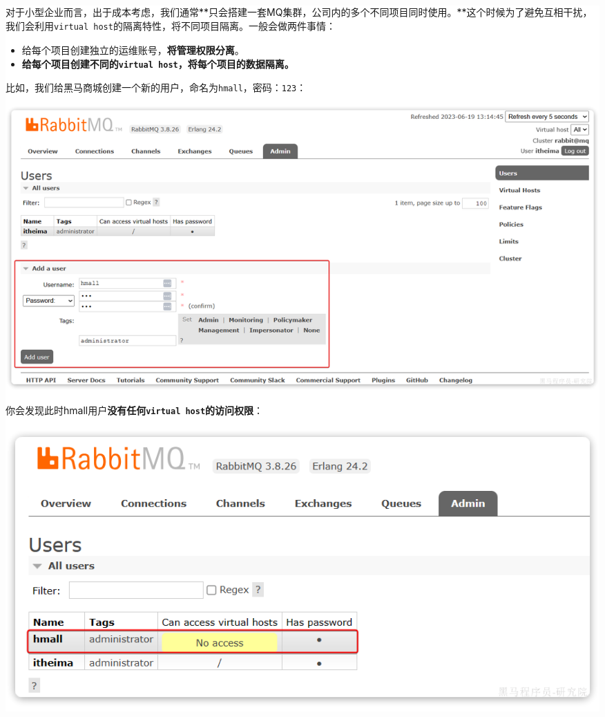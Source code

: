 对于小型企业而言，出于成本考虑，我们通常**只会搭建一套MQ集群，公司内的多个不同项目同时使用。**这个时候为了避免互相干扰， 我们会利用`virtual host`的隔离特性，将不同项目隔离。一般会做两件事情：

- 给每个项目创建独立的运维账号，**将管理权限分离**。
- **给每个项目创建不同的`virtual host`，将每个项目的数据隔离。**

比如，我们给黑马商城创建一个新的用户，命名为`hmall`，密码：`123`：

![img](./MQ-Local.assets/1734264702019-18.png)

你会发现此时hmall用户**没有任何`virtual host`的访问权限**：

![img](./MQ-Local.assets/1734264702019-19.png)
